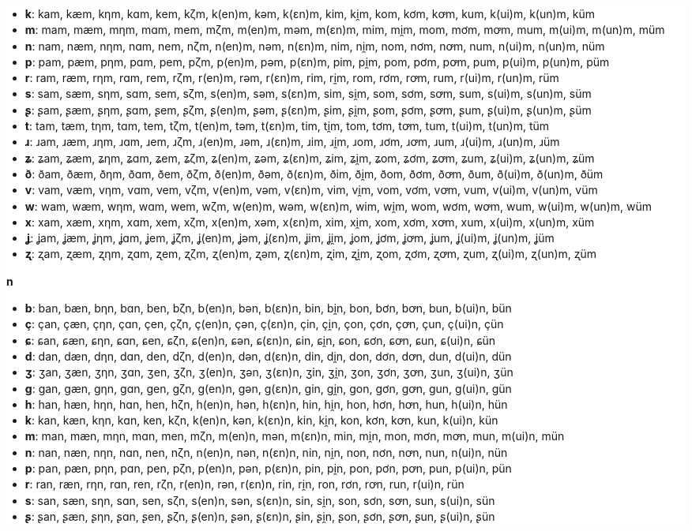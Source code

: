 * **k**: kam, kæm, kηm, kɑm, kem, kζm, k(en)m, kəm, k(εn)m, kim, ki̯m, kom, kơm, kꝍm, kum, k(ui)m, k(un)m, küm
* **m**: mam, mæm, mηm, mɑm, mem, mζm, m(en)m, məm, m(εn)m, mim, mi̯m, mom, mơm, mꝍm, mum, m(ui)m, m(un)m, müm
* **n**: nam, næm, nηm, nɑm, nem, nζm, n(en)m, nəm, n(εn)m, nim, ni̯m, nom, nơm, nꝍm, num, n(ui)m, n(un)m, nüm
* **p**: pam, pæm, pηm, pɑm, pem, pζm, p(en)m, pəm, p(εn)m, pim, pi̯m, pom, pơm, pꝍm, pum, p(ui)m, p(un)m, püm
* **r**: ram, ræm, rηm, rɑm, rem, rζm, r(en)m, rəm, r(εn)m, rim, ri̯m, rom, rơm, rꝍm, rum, r(ui)m, r(un)m, rüm
* **s**: sam, sæm, sηm, sɑm, sem, sζm, s(en)m, səm, s(εn)m, sim, si̯m, som, sơm, sꝍm, sum, s(ui)m, s(un)m, süm
* **ʂ**: ʂam, ʂæm, ʂηm, ʂɑm, ʂem, ʂζm, ʂ(en)m, ʂəm, ʂ(εn)m, ʂim, ʂi̯m, ʂom, ʂơm, ʂꝍm, ʂum, ʂ(ui)m, ʂ(un)m, ʂüm
* **t**: tam, tæm, tηm, tɑm, tem, tζm, t(en)m, təm, t(εn)m, tim, ti̯m, tom, tơm, tꝍm, tum, t(ui)m, t(un)m, tüm
* **ɹ**: ɹam, ɹæm, ɹηm, ɹɑm, ɹem, ɹζm, ɹ(en)m, ɹəm, ɹ(εn)m, ɹim, ɹi̯m, ɹom, ɹơm, ɹꝍm, ɹum, ɹ(ui)m, ɹ(un)m, ɹüm
* **ʑ**: ʑam, ʑæm, ʑηm, ʑɑm, ʑem, ʑζm, ʑ(en)m, ʑəm, ʑ(εn)m, ʑim, ʑi̯m, ʑom, ʑơm, ʑꝍm, ʑum, ʑ(ui)m, ʑ(un)m, ʑüm
* **ð**: ðam, ðæm, ðηm, ðɑm, ðem, ðζm, ð(en)m, ðəm, ð(εn)m, ðim, ði̯m, ðom, ðơm, ðꝍm, ðum, ð(ui)m, ð(un)m, ðüm
* **v**: vam, væm, vηm, vɑm, vem, vζm, v(en)m, vəm, v(εn)m, vim, vi̯m, vom, vơm, vꝍm, vum, v(ui)m, v(un)m, vüm
* **w**: wam, wæm, wηm, wɑm, wem, wζm, w(en)m, wəm, w(εn)m, wim, wi̯m, wom, wơm, wꝍm, wum, w(ui)m, w(un)m, wüm
* **x**: xam, xæm, xηm, xɑm, xem, xζm, x(en)m, xəm, x(εn)m, xim, xi̯m, xom, xơm, xꝍm, xum, x(ui)m, x(un)m, xüm
* **ʝ**: ʝam, ʝæm, ʝηm, ʝɑm, ʝem, ʝζm, ʝ(en)m, ʝəm, ʝ(εn)m, ʝim, ʝi̯m, ʝom, ʝơm, ʝꝍm, ʝum, ʝ(ui)m, ʝ(un)m, ʝüm
* **ʐ**: ʐam, ʐæm, ʐηm, ʐɑm, ʐem, ʐζm, ʐ(en)m, ʐəm, ʐ(εn)m, ʐim, ʐi̯m, ʐom, ʐơm, ʐꝍm, ʐum, ʐ(ui)m, ʐ(un)m, ʐüm

**n**

* **b**: ban, bæn, bηn, bɑn, ben, bζn, b(en)n, bən, b(εn)n, bin, bi̯n, bon, bơn, bꝍn, bun, b(ui)n, bün
* **ç**: çan, çæn, çηn, çɑn, çen, çζn, ç(en)n, çən, ç(εn)n, çin, çi̯n, çon, çơn, çꝍn, çun, ç(ui)n, çün
* **ɕ**: ɕan, ɕæn, ɕηn, ɕɑn, ɕen, ɕζn, ɕ(en)n, ɕən, ɕ(εn)n, ɕin, ɕi̯n, ɕon, ɕơn, ɕꝍn, ɕun, ɕ(ui)n, ɕün
* **d**: dan, dæn, dηn, dɑn, den, dζn, d(en)n, dən, d(εn)n, din, di̯n, don, dơn, dꝍn, dun, d(ui)n, dün
* **ʒ**: ʒan, ʒæn, ʒηn, ʒɑn, ʒen, ʒζn, ʒ(en)n, ʒən, ʒ(εn)n, ʒin, ʒi̯n, ʒon, ʒơn, ʒꝍn, ʒun, ʒ(ui)n, ʒün
* **g**: gan, gæn, gηn, gɑn, gen, gζn, g(en)n, gən, g(εn)n, gin, gi̯n, gon, gơn, gꝍn, gun, g(ui)n, gün
* **h**: han, hæn, hηn, hɑn, hen, hζn, h(en)n, hən, h(εn)n, hin, hi̯n, hon, hơn, hꝍn, hun, h(ui)n, hün
* **k**: kan, kæn, kηn, kɑn, ken, kζn, k(en)n, kən, k(εn)n, kin, ki̯n, kon, kơn, kꝍn, kun, k(ui)n, kün
* **m**: man, mæn, mηn, mɑn, men, mζn, m(en)n, mən, m(εn)n, min, mi̯n, mon, mơn, mꝍn, mun, m(ui)n, mün
* **n**: nan, næn, nηn, nɑn, nen, nζn, n(en)n, nən, n(εn)n, nin, ni̯n, non, nơn, nꝍn, nun, n(ui)n, nün
* **p**: pan, pæn, pηn, pɑn, pen, pζn, p(en)n, pən, p(εn)n, pin, pi̯n, pon, pơn, pꝍn, pun, p(ui)n, pün
* **r**: ran, ræn, rηn, rɑn, ren, rζn, r(en)n, rən, r(εn)n, rin, ri̯n, ron, rơn, rꝍn, run, r(ui)n, rün
* **s**: san, sæn, sηn, sɑn, sen, sζn, s(en)n, sən, s(εn)n, sin, si̯n, son, sơn, sꝍn, sun, s(ui)n, sün
* **ʂ**: ʂan, ʂæn, ʂηn, ʂɑn, ʂen, ʂζn, ʂ(en)n, ʂən, ʂ(εn)n, ʂin, ʂi̯n, ʂon, ʂơn, ʂꝍn, ʂun, ʂ(ui)n, ʂün